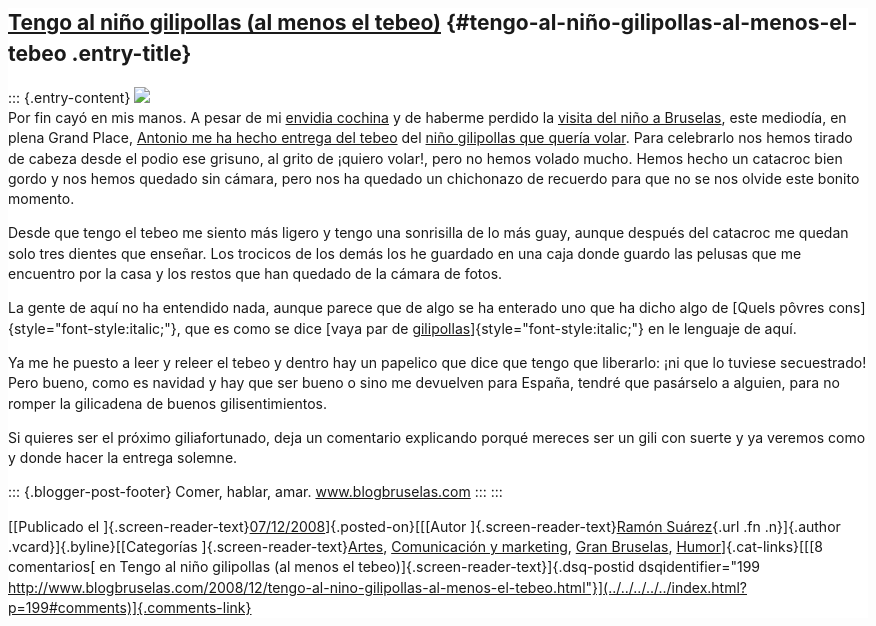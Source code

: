 [Tengo al niño gilipollas (al menos el tebeo)](../../../../../index.html?p=199) {#tengo-al-niño-gilipollas-al-menos-el-tebeo .entry-title}
-------------------------------------------------------------------------------

::: {.entry-content}
[![](http://farm4.static.flickr.com/3058/3090035000_4bb90164e3.jpg)](http://farm4.static.flickr.com/3058/3090035000_4bb90164e3.jpg)\
Por fin cayó en mis manos. A pesar de mi [envidia
cochina](http://comerhablaramar.blogspot.com/2008/12/la-envidia-me-corroe.html)
y de haberme perdido la [visita del niño a
Bruselas](http://comerhablaramar.blogspot.com/2008/09/el-nio-gilipollas-en-bruselas.html),
este mediodía, en plena Grand Place, [Antonio me ha hecho entrega del
tebeo](http://zugaldia.wordpress.com/2008/12/07/traspaso-de-poderes/)
del [niño gilipollas que quería
volar](http://www.elninogilipollas.com/). Para celebrarlo nos hemos
tirado de cabeza desde el podio ese grisuno, al grito de ¡quiero volar!,
pero no hemos volado mucho. Hemos hecho un catacroc bien gordo y nos
hemos quedado sin cámara, pero nos ha quedado un chichonazo de recuerdo
para que no se nos olvide este bonito momento.

Desde que tengo el tebeo me siento más ligero y tengo una sonrisilla de
lo más guay, aunque después del catacroc me quedan solo tres dientes que
enseñar. Los trocicos de los demás los he guardado en una caja donde
guardo las pelusas que me encuentro por la casa y los restos que han
quedado de la cámara de fotos.

La gente de aquí no ha entendido nada, aunque parece que de algo se ha
enterado uno que ha dicho algo de [Quels pôvres
cons]{style="font-style:italic;"}, que es como se dice [vaya par de
[gilipollas](http://www.wordreference.com/esfr/gilipollas)]{style="font-style:italic;"}
en le lenguaje de aquí.

Ya me he puesto a leer y releer el tebeo y dentro hay un papelico que
dice que tengo que liberarlo: ¡ni que lo tuviese secuestrado! Pero
bueno, como es navidad y hay que ser bueno o sino me devuelven para
España, tendré que pasárselo a alguien, para no romper la gilicadena de
buenos gilisentimientos.

Si quieres ser el próximo giliafortunado, deja un comentario explicando
porqué mereces ser un gili con suerte y ya veremos como y donde hacer la
entrega solemne.

::: {.blogger-post-footer}
Comer, hablar, amar. www.blogbruselas.com
:::
:::

[[Publicado el
]{.screen-reader-text}[07/12/2008](../../../../../index.html?p=199)]{.posted-on}[[[Autor
]{.screen-reader-text}[Ramón
Suárez](../../../../2010/04/30/index.html?author=2){.url .fn
.n}]{.author .vcard}]{.byline}[[Categorías
]{.screen-reader-text}[Artes](../../../artes/index.html), [Comunicación
y marketing](../../../comunicacion-y-marketing/index.html), [Gran
Bruselas](../../../gran-bruselas/index.html),
[Humor](../../index.html)]{.cat-links}[[[8 comentarios[ en Tengo al niño
gilipollas (al menos el tebeo)]{.screen-reader-text}]{.dsq-postid
dsqidentifier="199 http://www.blogbruselas.com/2008/12/tengo-al-nino-gilipollas-al-menos-el-tebeo.html"}](../../../../../index.html?p=199#comments)]{.comments-link}
